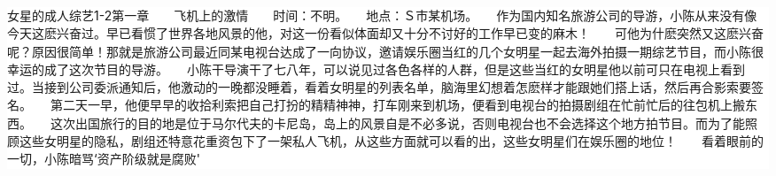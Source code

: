 女星的成人综艺1-2第一章　　飞机上的激情　　时间：不明。　　地点：Ｓ市某机场。　　作为国内知名旅游公司的导游，小陈从来没有像今天这麽兴奋过。早已看惯了世界各地风景的他，对这一份看似体面却又十分不讨好的工作早已变的麻木！　　可他为什麽突然又这麽兴奋呢？原因很简单！那就是旅游公司最近同某电视台达成了一向协议，邀请娱乐圈当红的几个女明星一起去海外拍摄一期综艺节目，而小陈很幸运的成了这次节目的导游。　　小陈干导演干了七八年，可以说见过各色各样的人群，但是这些当红的女明星他以前可只在电视上看到过。当接到公司委派通知后，他激动的一晚都没睡着，看着女明星的列表名单，脑海里幻想着怎麽样才能跟她们搭上话，然后再合影索要签名。　　第二天一早，他便早早的收拾利索把自己打扮的精精神神，打车刚来到机场，便看到电视台的拍摄剧组在忙前忙后的往包机上搬东西。　　这次出国旅行的目的地是位于马尔代夫的卡尼岛，岛上的风景自是不必多说，否则电视台也不会选择这个地方拍节目。而为了能照顾这些女明星的隐私，剧组还特意花重资包下了一架私人飞机，从这些方面就可以看的出，这些女明星们在娱乐圈的地位！　　看着眼前的一切，小陈暗骂‘资产阶级就是腐败'
